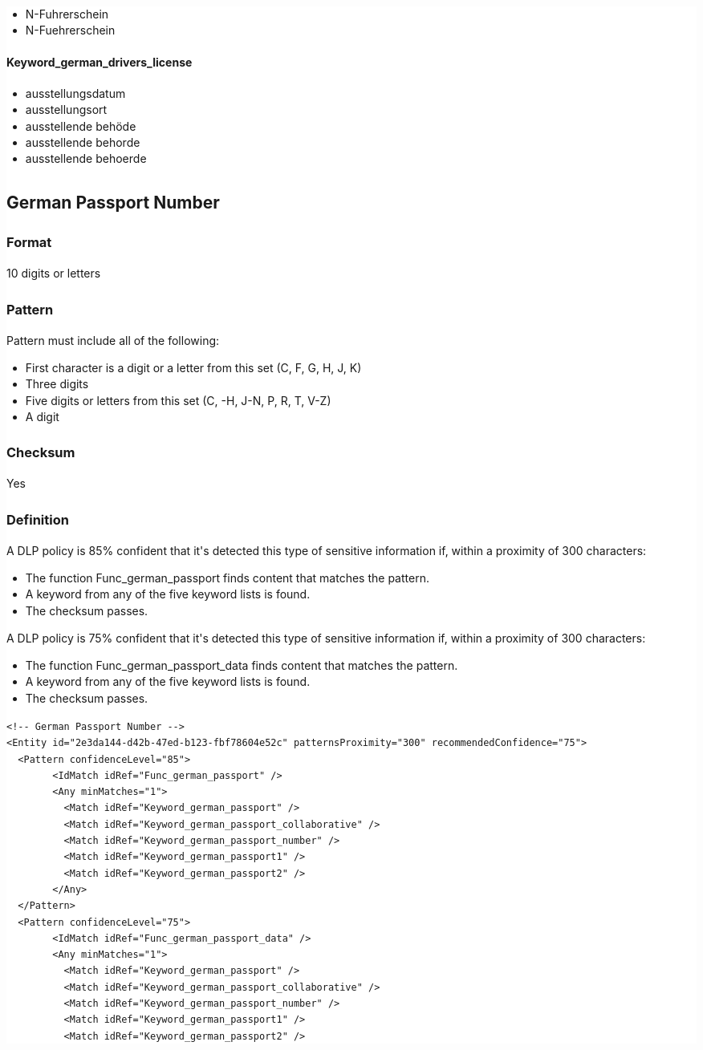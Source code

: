 - N-Fuhrerschein 
- N-Fuehrerschein 

#### Keyword_german_drivers_license

- ausstellungsdatum
- ausstellungsort
- ausstellende behöde
- ausstellende behorde
- ausstellende behoerde
   
## German Passport Number

### Format

10 digits or letters

### Pattern

Pattern must include all of the following:
- First character is a digit or a letter from this set (C, F, G, H, J, K) 
- Three digits 
- Five digits or letters from this set (C, -H, J-N, P, R, T, V-Z) 
- A digit

### Checksum

Yes

### Definition

A DLP policy is 85% confident that it's detected this type of sensitive information if, within a proximity of 300 characters:
- The function Func_german_passport finds content that matches the pattern.
- A keyword from any of the five keyword lists is found.
- The checksum passes.

A DLP policy is 75% confident that it's detected this type of sensitive information if, within a proximity of 300 characters:
- The function Func_german_passport_data finds content that matches the pattern.
- A keyword from any of the five keyword lists is found.
- The checksum passes.

```
<!-- German Passport Number -->
<Entity id="2e3da144-d42b-47ed-b123-fbf78604e52c" patternsProximity="300" recommendedConfidence="75">
  <Pattern confidenceLevel="85">
        <IdMatch idRef="Func_german_passport" />
        <Any minMatches="1">
          <Match idRef="Keyword_german_passport" />
          <Match idRef="Keyword_german_passport_collaborative" />
          <Match idRef="Keyword_german_passport_number" />
          <Match idRef="Keyword_german_passport1" />
          <Match idRef="Keyword_german_passport2" />
        </Any>
  </Pattern>
  <Pattern confidenceLevel="75">
        <IdMatch idRef="Func_german_passport_data" />
        <Any minMatches="1">
          <Match idRef="Keyword_german_passport" />
          <Match idRef="Keyword_german_passport_collaborative" />
          <Match idRef="Keyword_german_passport_number" />
          <Match idRef="Keyword_german_passport1" />
          <Match idRef="Keyword_german_passport2" />
```